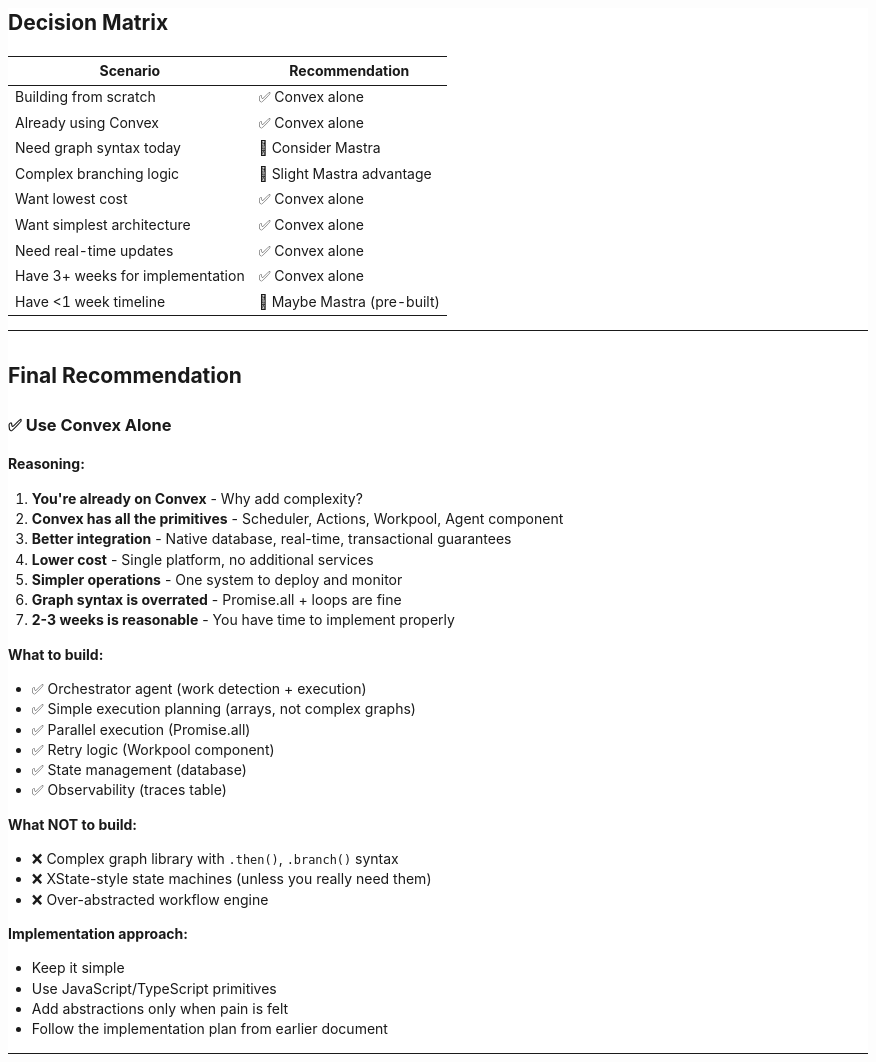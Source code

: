 
## Decision Matrix

| Scenario | Recommendation |
|----------|----------------|
| Building from scratch | ✅ Convex alone |
| Already using Convex | ✅ Convex alone |
| Need graph syntax today | 🟰 Consider Mastra |
| Complex branching logic | 🟰 Slight Mastra advantage |
| Want lowest cost | ✅ Convex alone |
| Want simplest architecture | ✅ Convex alone |
| Need real-time updates | ✅ Convex alone |
| Have 3+ weeks for implementation | ✅ Convex alone |
| Have <1 week timeline | 🟰 Maybe Mastra (pre-built) |

---

## Final Recommendation

### ✅ Use Convex Alone

**Reasoning:**
1. **You're already on Convex** - Why add complexity?
2. **Convex has all the primitives** - Scheduler, Actions, Workpool, Agent component
3. **Better integration** - Native database, real-time, transactional guarantees
4. **Lower cost** - Single platform, no additional services
5. **Simpler operations** - One system to deploy and monitor
6. **Graph syntax is overrated** - Promise.all + loops are fine
7. **2-3 weeks is reasonable** - You have time to implement properly

**What to build:**
- ✅ Orchestrator agent (work detection + execution)
- ✅ Simple execution planning (arrays, not complex graphs)
- ✅ Parallel execution (Promise.all)
- ✅ Retry logic (Workpool component)
- ✅ State management (database)
- ✅ Observability (traces table)

**What NOT to build:**
- ❌ Complex graph library with `.then()`, `.branch()` syntax
- ❌ XState-style state machines (unless you really need them)
- ❌ Over-abstracted workflow engine

**Implementation approach:**
- Keep it simple
- Use JavaScript/TypeScript primitives
- Add abstractions only when pain is felt
- Follow the implementation plan from earlier document

---